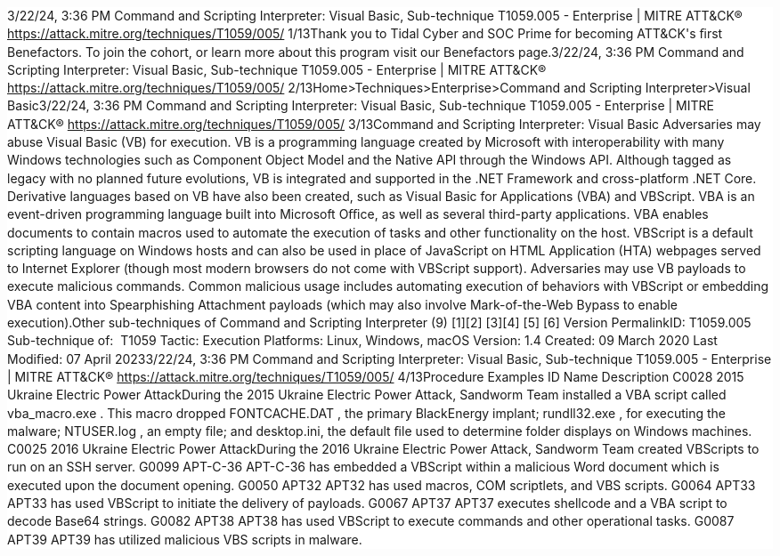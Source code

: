 3/22/24, 3:36 PM Command and Scripting Interpreter: Visual Basic, Sub-technique T1059.005 - Enterprise | MITRE ATT&CK®
https://attack.mitre.org/techniques/T1059/005/ 1/13Thank you to Tidal Cyber and SOC Prime for becoming ATT&CK's ﬁrst Benefactors. To join the cohort, or learn more about this program visit our
Benefactors page.3/22/24, 3:36 PM Command and Scripting Interpreter: Visual Basic, Sub-technique T1059.005 - Enterprise | MITRE ATT&CK®
https://attack.mitre.org/techniques/T1059/005/ 2/13Home>Techniques>Enterprise>Command and Scripting Interpreter>Visual Basic3/22/24, 3:36 PM Command and Scripting Interpreter: Visual Basic, Sub-technique T1059.005 - Enterprise | MITRE ATT&CK®
https://attack.mitre.org/techniques/T1059/005/ 3/13Command and Scripting Interpreter: Visual Basic
Adversaries may abuse Visual Basic (VB) for execution. VB is a programming language created by Microsoft with interoperability with many
Windows technologies such as Component Object Model and the Native API through the Windows API. Although tagged as legacy with no
planned future evolutions, VB is integrated and supported in the .NET Framework and cross-platform .NET Core.
Derivative languages based on VB have also been created, such as Visual Basic for Applications (VBA) and VBScript. VBA is an event-driven
programming language built into Microsoft Oﬃce, as well as several third-party applications. VBA enables documents to contain macros
used to automate the execution of tasks and other functionality on the host. VBScript is a default scripting language on Windows hosts and
can also be used in place of JavaScript on HTML Application (HTA) webpages served to Internet Explorer (though most modern browsers do
not come with VBScript support).
Adversaries may use VB payloads to execute malicious commands. Common malicious usage includes automating execution of behaviors
with VBScript or embedding VBA content into Spearphishing Attachment payloads (which may also involve Mark-of-the-Web Bypass to
enable execution).Other sub-techniques of Command and Scripting Interpreter (9)
[1][2]
[3][4]
[5]
[6]
Version PermalinkID: T1059.005
Sub-technique of:  T1059
 
Tactic: Execution
 
Platforms: Linux, Windows, macOS
Version: 1.4
Created: 09 March 2020
Last Modiﬁed: 07 April 20233/22/24, 3:36 PM Command and Scripting Interpreter: Visual Basic, Sub-technique T1059.005 - Enterprise | MITRE ATT&CK®
https://attack.mitre.org/techniques/T1059/005/ 4/13Procedure Examples
ID Name Description
C0028 2015 Ukraine Electric
Power AttackDuring the 2015 Ukraine Electric Power Attack, Sandworm Team installed a VBA script called
vba\_macro.exe . This macro dropped FONTCACHE.DAT , the primary BlackEnergy implant;
rundll32.exe , for executing the malware; NTUSER.log , an empty ﬁle; and desktop.ini, the default
ﬁle used to determine folder displays on Windows machines. 
C0025 2016 Ukraine Electric
Power AttackDuring the 2016 Ukraine Electric Power Attack, Sandworm Team created VBScripts to run on an
SSH server.
G0099 APT-C-36 APT-C-36 has embedded a VBScript within a malicious Word document which is executed upon
the document opening.
G0050 APT32 APT32 has used macros, COM scriptlets, and VBS scripts.
G0064 APT33 APT33 has used VBScript to initiate the delivery of payloads.
G0067 APT37 APT37 executes shellcode and a VBA script to decode Base64 strings.
G0082 APT38 APT38 has used VBScript to execute commands and other operational tasks.
G0087 APT39 APT39 has utilized malicious VBS scripts in malware.